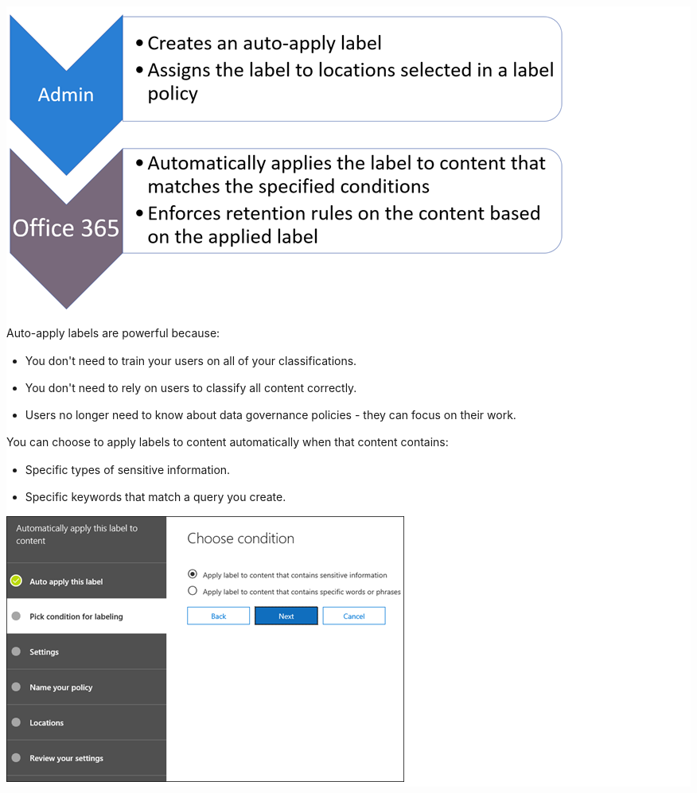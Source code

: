 ![Diagram of roles and tasks for auto-apply labels](media/32f2f2fd-18a8-43fd-839d-72ad7a43e069.png)
  
Auto-apply labels are powerful because:
  
- You don't need to train your users on all of your classifications.
    
- You don't need to rely on users to classify all content correctly.
    
- Users no longer need to know about data governance policies - they can focus on their work.
    
You can choose to apply labels to content automatically when that content contains:
  
- Specific types of sensitive information.
    
- Specific keywords that match a query you create.
    
![Choose condition page for auto-apply label](media/c0b7a3ef-bda0-494c-941d-f1f93753ecdd.png)
  